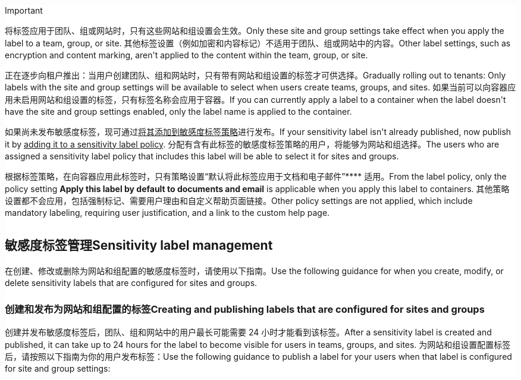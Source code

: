 > [!IMPORTANT]
> <span data-ttu-id="316e9-142">将标签应用于团队、组或网站时，只有这些网站和组设置会生效。</span><span class="sxs-lookup"><span data-stu-id="316e9-142">Only these site and group settings take effect when you apply the label to a team, group, or site.</span></span> <span data-ttu-id="316e9-143">其他标签设置（例如加密和内容标记）不适用于团队、组或网站中的内容。</span><span class="sxs-lookup"><span data-stu-id="316e9-143">Other label settings, such as encryption and content marking, aren't applied to the content within the team, group, or site.</span></span>
> 
> <span data-ttu-id="316e9-144">正在逐步向租户推出：当用户创建团队、组和网站时，只有带有网站和组设置的标签才可供选择。</span><span class="sxs-lookup"><span data-stu-id="316e9-144">Gradually rolling out to tenants: Only labels with the site and group settings will be available to select when users create teams, groups, and sites.</span></span> <span data-ttu-id="316e9-145">如果当前可以向容器应用未启用网站和组设置的标签，只有标签名称会应用于容器。</span><span class="sxs-lookup"><span data-stu-id="316e9-145">If you can currently apply a label to a container when the label doesn't have the site and group settings enabled, only the label name is applied to the container.</span></span>

<span data-ttu-id="316e9-146">如果尚未发布敏感度标签，现可通过[将其添加到敏感度标签策略](create-sensitivity-labels.md#publish-sensitivity-labels-by-creating-a-label-policy)进行发布。</span><span class="sxs-lookup"><span data-stu-id="316e9-146">If your sensitivity label isn't already published, now publish it by [adding it to a sensitivity label policy](create-sensitivity-labels.md#publish-sensitivity-labels-by-creating-a-label-policy).</span></span> <span data-ttu-id="316e9-147">分配有含有此标签的敏感度标签策略的用户，将能够为网站和组选择。</span><span class="sxs-lookup"><span data-stu-id="316e9-147">The users who are assigned a sensitivity label policy that includes this label will be able to select it for sites and groups.</span></span>

<span data-ttu-id="316e9-148">根据标签策略，在向容器应用此标签时，只有策略设置“默认将此标签应用于文档和电子邮件”\*\*\*\* 适用。</span><span class="sxs-lookup"><span data-stu-id="316e9-148">From the label policy, only the policy setting **Apply this label by default to documents and email** is applicable when you apply this label to containers.</span></span> <span data-ttu-id="316e9-149">其他策略设置都不会应用，包括强制标记、需要用户理由和自定义帮助页面链接。</span><span class="sxs-lookup"><span data-stu-id="316e9-149">Other policy settings are not applied, which include mandatory labeling, requiring user justification, and a link to the custom help page.</span></span>

## <a name="sensitivity-label-management"></a><span data-ttu-id="316e9-150">敏感度标签管理</span><span class="sxs-lookup"><span data-stu-id="316e9-150">Sensitivity label management</span></span>

<span data-ttu-id="316e9-151">在创建、修改或删除为网站和组配置的敏感度标签时，请使用以下指南。</span><span class="sxs-lookup"><span data-stu-id="316e9-151">Use the following guidance for when you create, modify, or delete sensitivity labels that are configured for sites and groups.</span></span>

### <a name="creating-and-publishing-labels-that-are-configured-for-sites-and-groups"></a><span data-ttu-id="316e9-152">创建和发布为网站和组配置的标签</span><span class="sxs-lookup"><span data-stu-id="316e9-152">Creating and publishing labels that are configured for sites and groups</span></span>

<span data-ttu-id="316e9-153">创建并发布敏感度标签后，团队、组和网站中的用户最长可能需要 24 小时才能看到该标签。</span><span class="sxs-lookup"><span data-stu-id="316e9-153">After a sensitivity label is created and published, it can take up to 24 hours for the label to become visible for users in teams, groups, and sites.</span></span> <span data-ttu-id="316e9-154">为网站和组设置配置标签后，请按照以下指南为你的用户发布标签：</span><span class="sxs-lookup"><span data-stu-id="316e9-154">Use the following guidance to publish a label for your users when that label is configured for site and group settings:</span></span>
